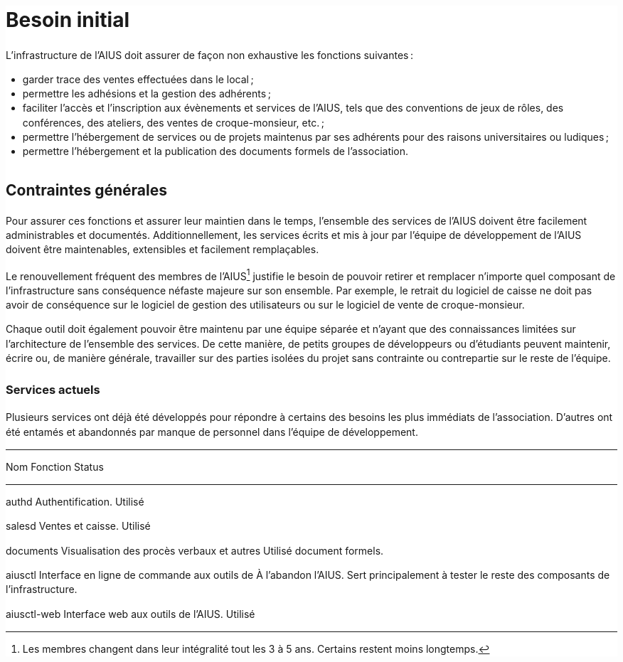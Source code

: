 [^AIUS]: Amicale des Informaticiens de l’Université de Strasbourg

# Besoin initial

L’infrastructure de l’AIUS doit assurer de façon non exhaustive les fonctions suivantes :

  - garder trace des ventes effectuées dans le local ;
  - permettre les adhésions et la gestion des adhérents ;
  - faciliter l’accès et l’inscription aux évènements et services de l’AIUS, tels que des conventions de jeux de rôles, des conférences, des ateliers, des ventes de croque-monsieur, etc. ;
  - permettre l’hébergement de services ou de projets maintenus par ses adhérents pour des raisons universitaires ou ludiques ;
  - permettre l’hébergement et la publication des documents formels de l’association.

## Contraintes générales

Pour assurer ces fonctions et assurer leur maintien dans le temps, l’ensemble des services de l’AIUS doivent être facilement administrables et documentés.
Additionnellement, les services écrits et mis à jour par l’équipe de développement de l’AIUS doivent être maintenables, extensibles et facilement remplaçables.

Le renouvellement fréquent des membres de l’AIUS[^renouvellement] justifie le besoin de pouvoir retirer et remplacer n’importe quel composant de l’infrastructure sans conséquence néfaste majeure sur son ensemble.
Par exemple, le retrait du logiciel de caisse ne doit pas avoir de conséquence sur le logiciel de gestion des utilisateurs ou sur le logiciel de vente de croque-monsieur.

Chaque outil doit également pouvoir être maintenu par une équipe séparée et n’ayant que des connaissances limitées sur l’architecture de l’ensemble des services.
De cette manière, de petits groupes de développeurs ou d’étudiants peuvent maintenir, écrire ou, de manière générale, travailler sur des parties isolées du projet sans contrainte ou contrepartie sur le reste de l’équipe.

[^renouvellement]: Les membres changent dans leur intégralité tout les 3 à 5 ans. Certains restent moins longtemps.

### Services actuels

Plusieurs services ont déjà été développés pour répondre à certains des besoins les plus immédiats de l’association.
D’autres ont été entamés et abandonnés par manque de personnel dans l’équipe de développement.

----------------------------------------------------------------------------------
Nom            Fonction                                                Status
-------------- ------------------------------------------------------- -----------
authd          Authentification.                                       Utilisé

salesd         Ventes et caisse.                                       Utilisé

documents      Visualisation des procès verbaux et autres              Utilisé
               document formels.

aiusctl        Interface en ligne de commande aux outils de            À l’abandon
               l’AIUS. Sert principalement à tester le reste des
			   composants de l’infrastructure.

aiusctl-web    Interface web aux outils de l’AIUS.                     Utilisé


[^1]: Les projets sont en attente de développeurs prêts à compléter une implémentation initiale.
[^pair-prog]: La programmation par paires peut être utilisé dans ce but, mais les tâches devront être validées par un autre développeur du projet.
[^panne]: La machine dédiée tombe souvent en panne.
[^ademaius]: L’ADEM contribue à mettre en place des parrainages au même titre que l’AIUS.
[^demons-aius]: Un outil d’inscription et de gestion de tables de jeux de rôles était à une époque maintenu par l’AIUS — `aius-demons`.
[^LDAP]: <https://en.wikipedia.org/wiki/Lightweight_Directory_Access_Protocol> — *Lightweight Directory Access Protocol*
[^2]: Par exemple, des groupes de permission, de la configuration UNIX, ou n’importe quel autre type de meta-données utiles que pourrait vouloir utiliser une application.
[^3]: Voir [références](#références).
[^Github]: <https://github.com/AIUS>
[^Phabricator]: <https://phabricator.aius.u-strasbg.fr>
[^kanban]: <https://en.wikipedia.org/wiki/Kanban_board>
[^crystal-spec]: Le compilateur de Crystal inclue un outil de tests.
[^au-choix]: Java est interdit pour des raisons de performances.